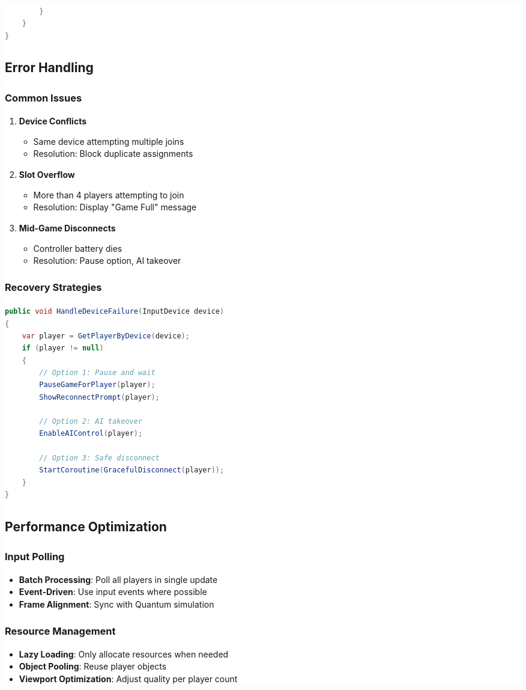 ```csharp
        }
    }
}
```

## Error Handling

### Common Issues
1. **Device Conflicts**
   - Same device attempting multiple joins
   - Resolution: Block duplicate assignments

2. **Slot Overflow**
   - More than 4 players attempting to join
   - Resolution: Display "Game Full" message

3. **Mid-Game Disconnects**
   - Controller battery dies
   - Resolution: Pause option, AI takeover

### Recovery Strategies
```csharp
public void HandleDeviceFailure(InputDevice device)
{
    var player = GetPlayerByDevice(device);
    if (player != null)
    {
        // Option 1: Pause and wait
        PauseGameForPlayer(player);
        ShowReconnectPrompt(player);
        
        // Option 2: AI takeover
        EnableAIControl(player);
        
        // Option 3: Safe disconnect
        StartCoroutine(GracefulDisconnect(player));
    }
}
```

## Performance Optimization

### Input Polling
- **Batch Processing**: Poll all players in single update
- **Event-Driven**: Use input events where possible
- **Frame Alignment**: Sync with Quantum simulation

### Resource Management
- **Lazy Loading**: Only allocate resources when needed
- **Object Pooling**: Reuse player objects
- **Viewport Optimization**: Adjust quality per player count
